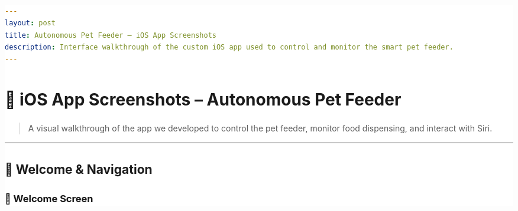 ```yaml
---
layout: post
title: Autonomous Pet Feeder – iOS App Screenshots
description: Interface walkthrough of the custom iOS app used to control and monitor the smart pet feeder.
---
```


# 📱 iOS App Screenshots – Autonomous Pet Feeder

> A visual walkthrough of the app we developed to control the pet feeder, monitor food dispensing, and interact with Siri.

---

## 🐾 Welcome & Navigation

### 🔹 Welcome Screen